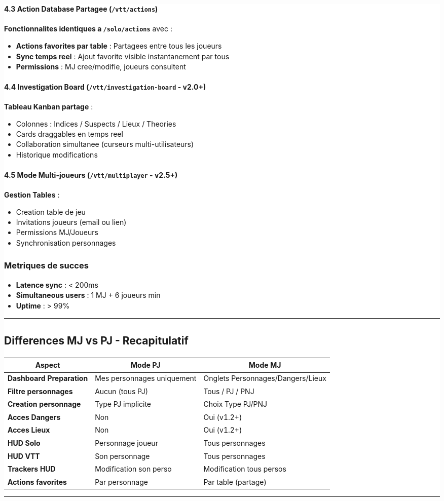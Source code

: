 #### 4.3 Action Database Partagee (`/vtt/actions`)

**Fonctionnalites identiques a `/solo/actions`** avec :
- **Actions favorites par table** : Partagees entre tous les joueurs
- **Sync temps reel** : Ajout favorite visible instantanement par tous
- **Permissions** : MJ cree/modifie, joueurs consultent

#### 4.4 Investigation Board (`/vtt/investigation-board` - v2.0+)

**Tableau Kanban partage** :
- Colonnes : Indices / Suspects / Lieux / Theories
- Cards draggables en temps reel
- Collaboration simultanee (curseurs multi-utilisateurs)
- Historique modifications

#### 4.5 Mode Multi-joueurs (`/vtt/multiplayer` - v2.5+)

**Gestion Tables** :
- Creation table de jeu
- Invitations joueurs (email ou lien)
- Permissions MJ/Joueurs
- Synchronisation personnages

### Metriques de succes
- **Latence sync** : < 200ms
- **Simultaneous users** : 1 MJ + 6 joueurs min
- **Uptime** : > 99%

---

## Differences MJ vs PJ - Recapitulatif

| Aspect | Mode PJ | Mode MJ |
|--------|---------|---------|
| **Dashboard Preparation** | Mes personnages uniquement | Onglets Personnages/Dangers/Lieux |
| **Filtre personnages** | Aucun (tous PJ) | Tous / PJ / PNJ |
| **Creation personnage** | Type PJ implicite | Choix Type PJ/PNJ |
| **Acces Dangers** | Non | Oui (v1.2+) |
| **Acces Lieux** | Non | Oui (v1.2+) |
| **HUD Solo** | Personnage joueur | Tous personnages |
| **HUD VTT** | Son personnage | Tous personnages |
| **Trackers HUD** | Modification son perso | Modification tous persos |
| **Actions favorites** | Par personnage | Par table (partage) |

---
